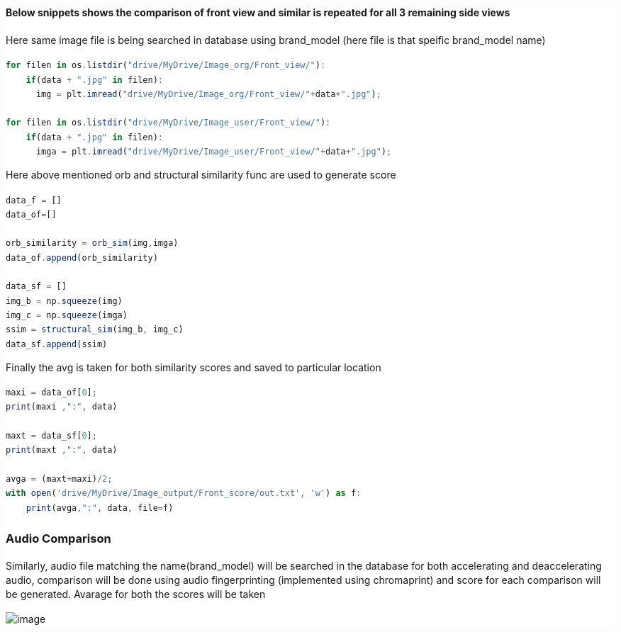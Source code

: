 #### Below snippets shows the comparison of front view and similar is repeated for all 3 remaining side views

Here same image file is being searched in database using brand_model (here file is that speific brand_model name)

```js
for filen in os.listdir("drive/MyDrive/Image_org/Front_view/"):
    if(data + ".jpg" in filen):
      img = plt.imread("drive/MyDrive/Image_org/Front_view/"+data+".jpg");

for filen in os.listdir("drive/MyDrive/Image_user/Front_view/"):
    if(data + ".jpg" in filen):
      imga = plt.imread("drive/MyDrive/Image_user/Front_view/"+data+".jpg");
```

Here above mentioned orb and structural similarity func are used to generate score 

```js
data_f = []
data_of=[]

orb_similarity = orb_sim(img,imga)
data_of.append(orb_similarity)

data_sf = []
img_b = np.squeeze(img)
img_c = np.squeeze(imga)
ssim = structural_sim(img_b, img_c)
data_sf.append(ssim)
```

Finally the avg is taken for both similarity scores and saved to particular location

```js
maxi = data_of[0];    
print(maxi ,":", data)

maxt = data_sf[0];    
print(maxt ,":", data)

avga = (maxt+maxi)/2;
with open('drive/MyDrive/Image_output/Front_score/out.txt', 'w') as f:
    print(avga,":", data, file=f)
```

### Audio Comparison

Similarly, audio file matching the name(brand_model) will be searched in the database for both accelerating and deaccelerating audio, comparison will be done using audio fingerprinting (implemented using chromaprint) and score for each comparison will be generated. Avarage for both the scores will be taken

![image](https://github.com/Jarvis-Keshav/Car_Valuations/assets/79581388/f485b2b3-1f50-4fa1-8512-ef9e504b69ed)
